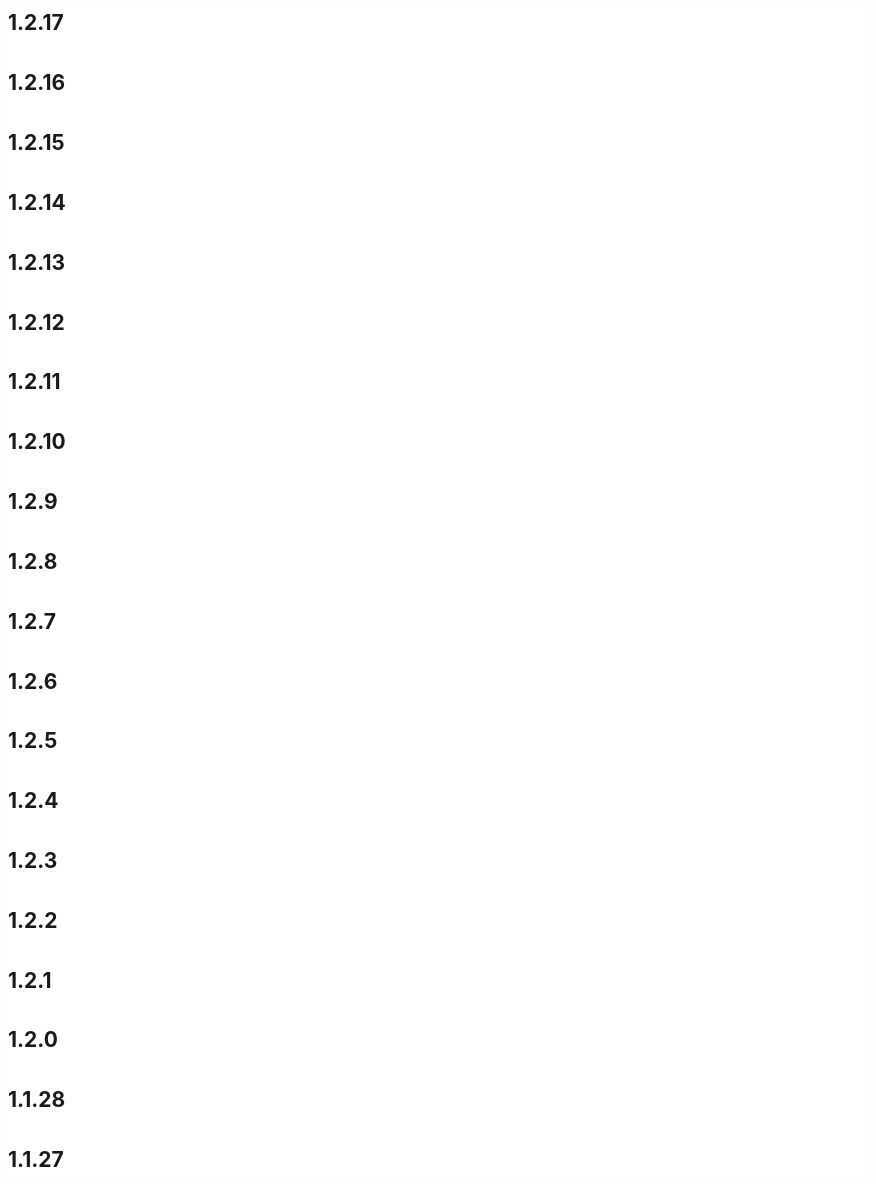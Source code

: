 ## 1.2.17

## 1.2.16

## 1.2.15

## 1.2.14

## 1.2.13

## 1.2.12

## 1.2.11

## 1.2.10

## 1.2.9

## 1.2.8

## 1.2.7

## 1.2.6

## 1.2.5

## 1.2.4

## 1.2.3

## 1.2.2

## 1.2.1

## 1.2.0

## 1.1.28

## 1.1.27
